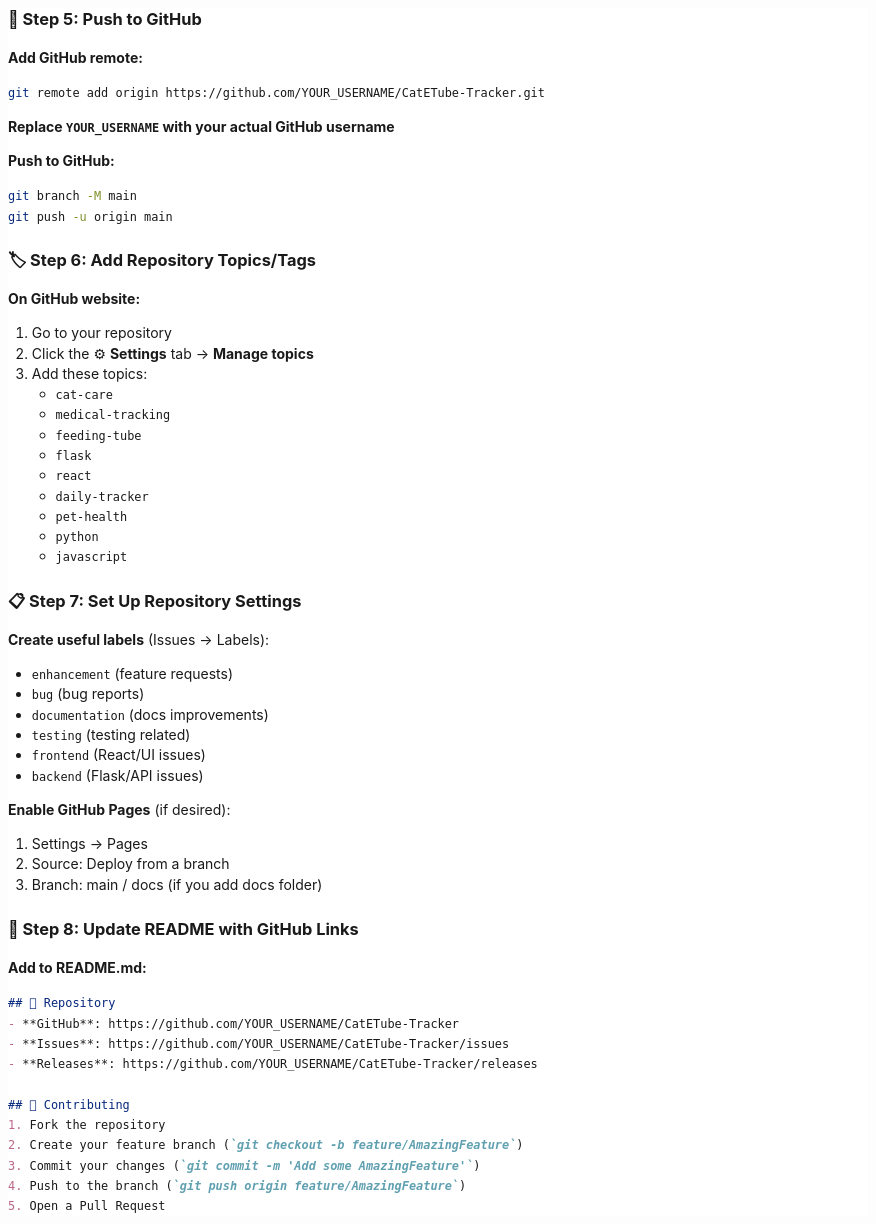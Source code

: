 ### 🚀 Step 5: Push to GitHub

**Add GitHub remote:**
```bash
git remote add origin https://github.com/YOUR_USERNAME/CatETube-Tracker.git
```

**Replace `YOUR_USERNAME` with your actual GitHub username**

**Push to GitHub:**
```bash
git branch -M main
git push -u origin main
```

### 🏷️ Step 6: Add Repository Topics/Tags

**On GitHub website:**
1. Go to your repository
2. Click the ⚙️ **Settings** tab → **Manage topics**
3. Add these topics:
   - `cat-care`
   - `medical-tracking`
   - `feeding-tube`
   - `flask`
   - `react`
   - `daily-tracker`
   - `pet-health`
   - `python`
   - `javascript`

### 📋 Step 7: Set Up Repository Settings

**Create useful labels** (Issues → Labels):
- `enhancement` (feature requests)
- `bug` (bug reports)  
- `documentation` (docs improvements)
- `testing` (testing related)
- `frontend` (React/UI issues)
- `backend` (Flask/API issues)

**Enable GitHub Pages** (if desired):
1. Settings → Pages
2. Source: Deploy from a branch
3. Branch: main / docs (if you add docs folder)

### 🔗 Step 8: Update README with GitHub Links

**Add to README.md:**
```markdown
## 📁 Repository
- **GitHub**: https://github.com/YOUR_USERNAME/CatETube-Tracker
- **Issues**: https://github.com/YOUR_USERNAME/CatETube-Tracker/issues
- **Releases**: https://github.com/YOUR_USERNAME/CatETube-Tracker/releases

## 🤝 Contributing
1. Fork the repository
2. Create your feature branch (`git checkout -b feature/AmazingFeature`)
3. Commit your changes (`git commit -m 'Add some AmazingFeature'`)
4. Push to the branch (`git push origin feature/AmazingFeature`)
5. Open a Pull Request
```

